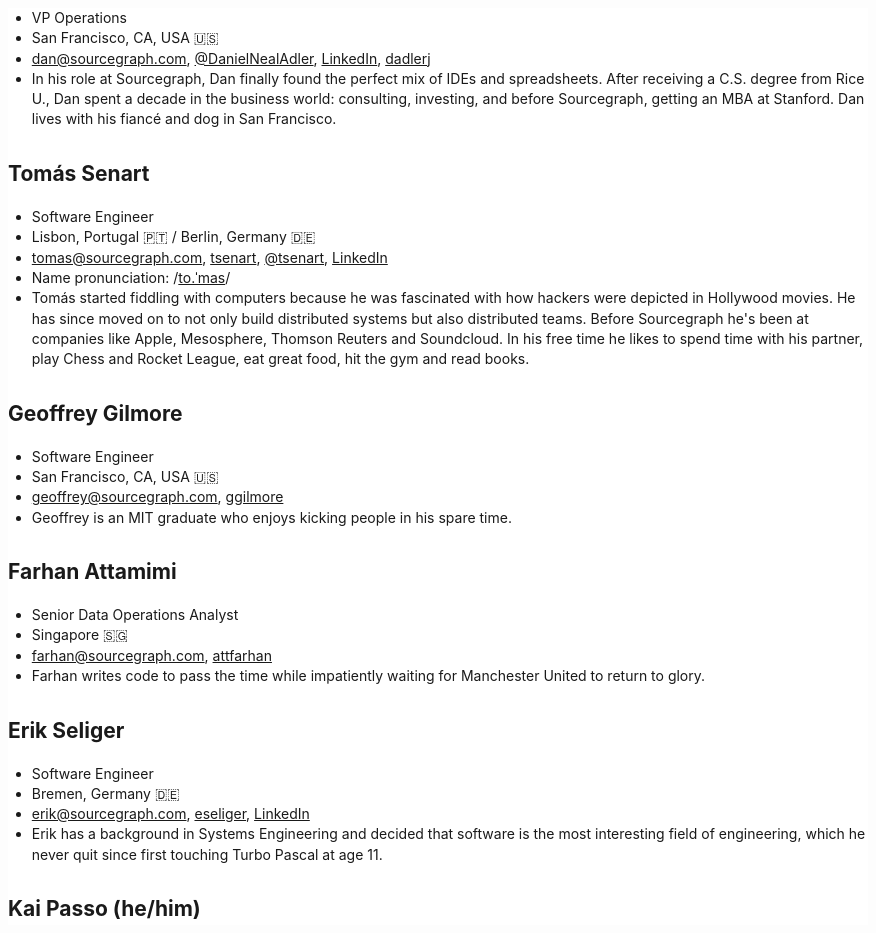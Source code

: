 - VP Operations
- San Francisco, CA, USA 🇺🇸
- [dan@sourcegraph.com](mailto:dan@sourcegraph.com), [@DanielNealAdler](https://twitter.com/DanielNealAdler), [LinkedIn](https://www.linkedin.com/in/danielnealadler/), [dadlerj](https://github.com/dadlerj)
- In his role at Sourcegraph, Dan finally found the perfect mix of IDEs and spreadsheets. After receiving a C.S. degree from Rice U., Dan spent a decade in the business world: consulting, investing, and before Sourcegraph, getting an MBA at Stanford. Dan lives with his fiancé and dog in San Francisco.

## Tomás Senart

- Software Engineer
- Lisbon, Portugal 🇵🇹 / Berlin, Germany 🇩🇪
- [tomas@sourcegraph.com](mailto:tomas@sourcegraph.com), [tsenart](https://github.com/tsenart), [@tsenart](https://twitter.com/tsenart), [LinkedIn](https://www.linkedin.com/in/tsenart/)
- Name pronunciation: /[to.ˈmas](http://ipa-reader.xyz/?text=to.%CB%88mas&voice=Cristiano)/
- Tomás started fiddling with computers because he was fascinated with how hackers were depicted in Hollywood movies. He has since moved on to not only build distributed systems but also distributed teams. Before Sourcegraph he's been at companies like Apple, Mesosphere, Thomson Reuters and Soundcloud. In his free time he likes to spend time with his partner, play Chess and Rocket League, eat great food, hit the gym and read books.

## Geoffrey Gilmore

- Software Engineer
- San Francisco, CA, USA 🇺🇸
- [geoffrey@sourcegraph.com](mailto:geoffrey@sourcegraph.com), [ggilmore](https://github.com/ggilmore)
- Geoffrey is an MIT graduate who enjoys kicking people in his spare time.

## Farhan Attamimi

- Senior Data Operations Analyst
- Singapore 🇸🇬
- [farhan@sourcegraph.com](mailto:farhan@sourcegraph.com), [attfarhan](https://github.com/attfarhan)
- Farhan writes code to pass the time while impatiently waiting for Manchester United to return to glory.

## Erik Seliger

- Software Engineer
- Bremen, Germany 🇩🇪
- [erik@sourcegraph.com](mailto:erik@sourcegraph.com), [eseliger](https://github.com/eseliger), [LinkedIn](https://www.linkedin.com/in/erik-seliger/)
- Erik has a background in Systems Engineering and decided that software is the most interesting field of engineering, which he never quit since first touching Turbo Pascal at age 11.

## Kai Passo (he/him)
